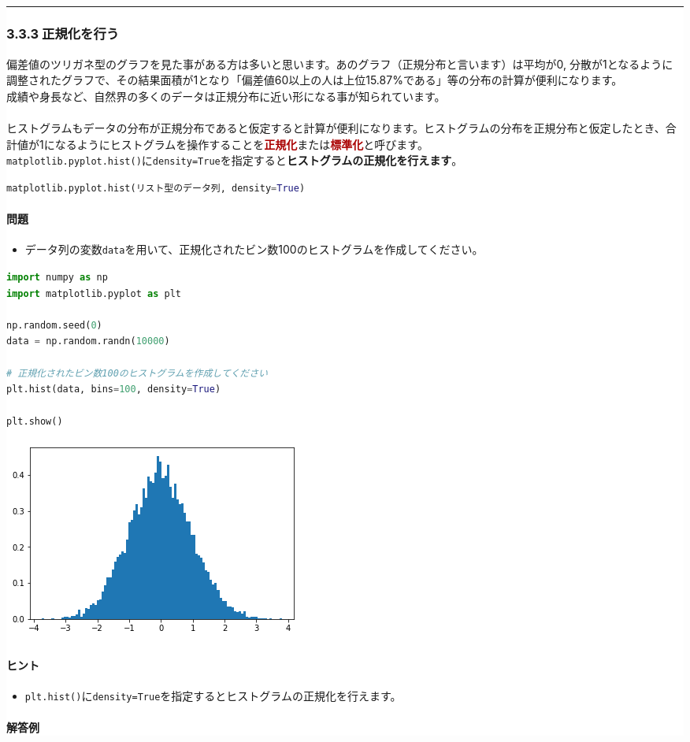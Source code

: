 
***

### 3.3.3 正規化を行う

偏差値のツリガネ型のグラフを見た事がある方は多いと思います。あのグラフ（正規分布と言います）は平均が0, 分散が1となるように調整されたグラフで、その結果面積が1となり「偏差値60以上の人は上位15.87%である」等の分布の計算が便利になります。<br>
成績や身長など、自然界の多くのデータは正規分布に近い形になる事が知られています。<br>
<br>
ヒストグラムもデータの分布が正規分布であると仮定すると計算が便利になります。ヒストグラムの分布を正規分布と仮定したとき、合計値が1になるようにヒストグラムを操作することを<b style='color: #AA0000'>正規化</b>または<b style='color: #AA0000'>標準化</b>と呼びます。<br>
`matplotlib.pyplot.hist()`に`density=True`を指定すると<b>ヒストグラムの正規化を行えます</b>。
```Python
matplotlib.pyplot.hist(リスト型のデータ列, density=True)
```

#### 問題

- データ列の変数`data`を用いて、正規化されたビン数100のヒストグラムを作成してください。


```python
import numpy as np
import matplotlib.pyplot as plt

np.random.seed(0)
data = np.random.randn(10000)

# 正規化されたビン数100のヒストグラムを作成してください
plt.hist(data, bins=100, density=True)

plt.show()
```


![png](output_81_0.png)


#### ヒント

- `plt.hist()`に`density=True`を指定するとヒストグラムの正規化を行えます。

#### 解答例

